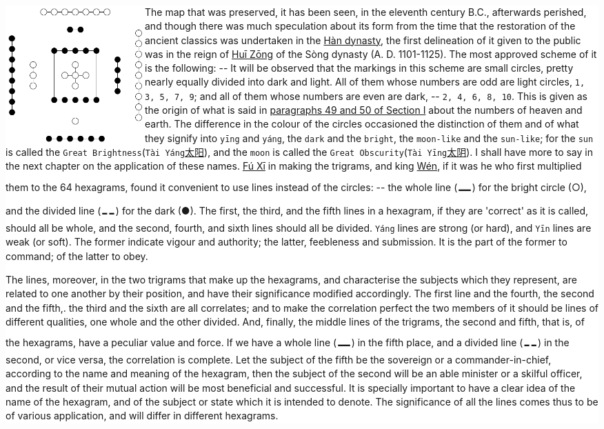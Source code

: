 <img src="hetu.png" width="202" align="left">

The map that was preserved, it has been seen, in the eleventh century B.C., afterwards perished, and though there was much speculation about its form from the time that the restoration of the ancient classics was undertaken in the [Hàn dynasty](https://en.wikipedia.org/wiki/Han_dynasty), the first delineation of it given to the public was in the reign of [Huī Zōng](https://en.wikipedia.org/wiki/Emperor_Huizong_of_Song) of the Sòng dynasty (A. D. 1101-1125). The most approved scheme of it is the following: -- It will be observed that the markings in this scheme are small circles, pretty nearly equally divided into dark and light. All of them whose numbers are odd are light circles, `1, 3, 5, 7, 9`; and all of them whose numbers are even are dark, -- `2, 4, 6, 8, 10`. This is given as the origin of what is said in [paragraphs 49 and 50 of Section I](appendix03s1.md#fr_262) about the numbers of heaven and earth. The difference in the colour of the circles occasioned the distinction of them and of what they signify into `yīng` and `yáng`, the `dark` and the `bright`, the `moon-like` and the `sun-like`; for the `sun` is called the `Great Brightness`(`Tài Yáng`[太阳](https://g.co/kgs/me9gT6)), and the `moon` is called the `Great Obscurity`(`Tài Yīng`[太阴](https://en.wikipedia.org/wiki/Moon)). I shall have more to say in the next chapter on the application of these names. [Fú Xī](https://en.wikipedia.org/wiki/Fuxi) in making the trigrams, and king [Wén](https://en.wikipedia.org/wiki/King_Wen_of_Zhou), if it was he who first multiplied them to the 64 hexagrams, found it convenient to use lines instead of the circles: -- the whole line (<font size="5">⚊</font>) for the bright circle (○), and the divided line (<font size="5">⚋</font>) for the dark (●). The first, the third, and the fifth lines in a hexagram, if they are 'correct' as it is called, should all be whole, and the second, fourth, and sixth lines should all be divided. `Yáng` lines are strong (or hard), and `Yīn` lines are weak (or soft). The former indicate vigour and authority; the latter, feebleness and submission. It is the part of the former to command; of the latter to obey.

<a id="p-16"/>

The lines, moreover, in the two trigrams that make up the hexagrams, and characterise the subjects which they represent, are related to one another by their position, and have their significance modified accordingly. The first line and the fourth, the second and the fifth,. the third and the sixth are all correlates; and to make the correlation perfect the two members of it should be lines of different qualities, one whole and the other divided. And, finally, the middle lines of the trigrams, the second and fifth, that is, of the hexagrams, have a peculiar value and force. If we have a whole line (<font size="5">⚊</font>) in the fifth place, and a divided line (<font size="5">⚋</font>) in the second, or vice versa, the correlation is complete. Let the subject of the fifth be the sovereign or a commander-in-chief, according to the name and meaning of the hexagram, then the subject of the second will be an able minister or a skilful officer, and the result of their mutual action will be most beneficial and successful. It is specially important to have a clear idea of the name of the hexagram, and of the subject or state which it is intended to denote. The significance of all the lines comes thus to be of various application, and will differ in different hexagrams.
